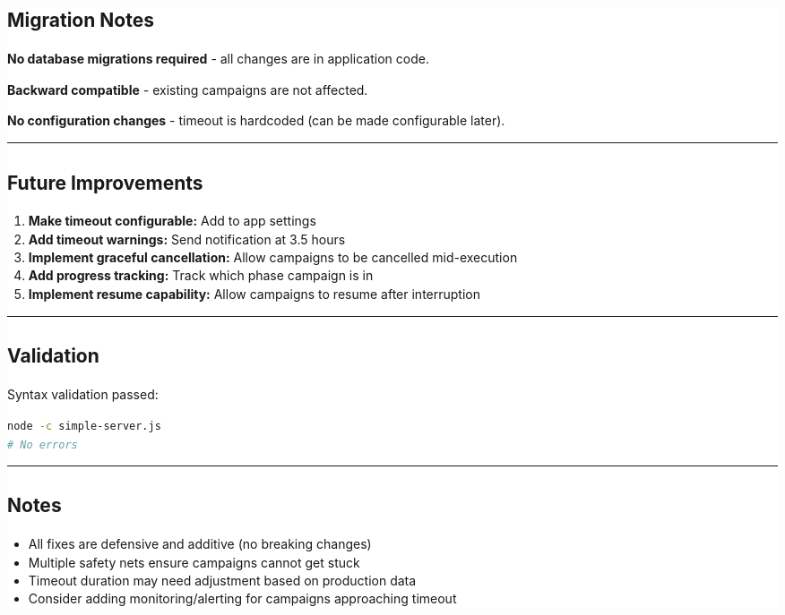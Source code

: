 
## Migration Notes

**No database migrations required** - all changes are in application code.

**Backward compatible** - existing campaigns are not affected.

**No configuration changes** - timeout is hardcoded (can be made configurable later).

---

## Future Improvements

1. **Make timeout configurable:** Add to app settings
2. **Add timeout warnings:** Send notification at 3.5 hours
3. **Implement graceful cancellation:** Allow campaigns to be cancelled mid-execution
4. **Add progress tracking:** Track which phase campaign is in
5. **Implement resume capability:** Allow campaigns to resume after interruption

---

## Validation

Syntax validation passed:
```bash
node -c simple-server.js
# No errors
```

---

## Notes

- All fixes are defensive and additive (no breaking changes)
- Multiple safety nets ensure campaigns cannot get stuck
- Timeout duration may need adjustment based on production data
- Consider adding monitoring/alerting for campaigns approaching timeout
